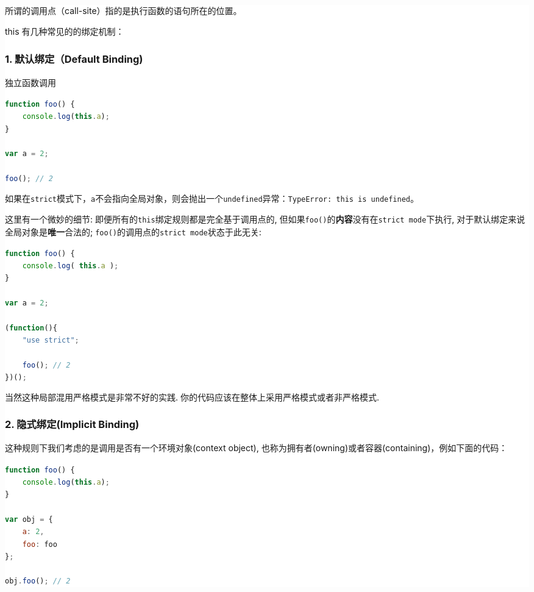 所谓的调用点（call-site）指的是执行函数的语句所在的位置。

this 有几种常见的的绑定机制：

### 1. 默认绑定（Default Binding)

独立函数调用

```js
function foo() {
    console.log(this.a);
}

var a = 2;

foo(); // 2
```

如果在`strict`模式下，`a`不会指向全局对象，则会抛出一个`undefined`异常：`TypeError: this is undefined`。

这里有一个微妙的细节: 即便所有的`this`绑定规则都是完全基于调用点的, 但如果`foo()`的**内容**没有在`strict mode`下执行, 对于默认绑定来说全局对象是**唯一**合法的; `foo()`的调用点的`strict mode`状态于此无关:

```js
function foo() {
	console.log( this.a );
}

var a = 2;

(function(){
	"use strict";

	foo(); // 2
})();
```

当然这种局部混用严格模式是非常不好的实践. 你的代码应该在整体上采用严格模式或者非严格模式.

### 2. 隐式绑定(Implicit Binding)

这种规则下我们考虑的是调用是否有一个环境对象(context object), 也称为拥有者(owning)或者容器(containing)，例如下面的代码：

```js
function foo() {
    console.log(this.a);
}

var obj = {
    a: 2,
    foo: foo
};

obj.foo(); // 2
```
